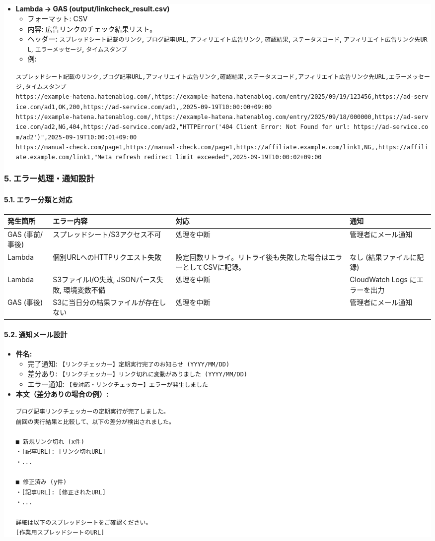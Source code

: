 *   **Lambda -> GAS (output/linkcheck_result.csv)**
    *   フォーマット: CSV
    *   内容: 広告リンクのチェック結果リスト。
    *   ヘッダー: `スプレッドシート記載のリンク`, `ブログ記事URL`, `アフィリエイト広告リンク`, `確認結果`, `ステータスコード`, `アフィリエイト広告リンク先URL`, `エラーメッセージ`, `タイムスタンプ`
    *   例:
    ```csv
    スプレッドシート記載のリンク,ブログ記事URL,アフィリエイト広告リンク,確認結果,ステータスコード,アフィリエイト広告リンク先URL,エラーメッセージ,タイムスタンプ
    https://example-hatena.hatenablog.com/,https://example-hatena.hatenablog.com/entry/2025/09/19/123456,https://ad-service.com/ad1,OK,200,https://ad-service.com/ad1,,2025-09-19T10:00:00+09:00
    https://example-hatena.hatenablog.com/,https://example-hatena.hatenablog.com/entry/2025/09/18/000000,https://ad-service.com/ad2,NG,404,https://ad-service.com/ad2,"HTTPError('404 Client Error: Not Found for url: https://ad-service.com/ad2')",2025-09-19T10:00:01+09:00
    https://manual-check.com/page1,https://manual-check.com/page1,https://affiliate.example.com/link1,NG,,https://affiliate.example.com/link1,"Meta refresh redirect limit exceeded",2025-09-19T10:00:02+09:00
    ```

### 5. エラー処理・通知設計

#### 5.1. エラー分類と対応

| 発生箇所 | エラー内容 | 対応 | 通知 |
| :--- | :--- | :--- | :--- |
| GAS (事前/事後) | スプレッドシート/S3アクセス不可 | 処理を中断 | 管理者にメール通知 |
| Lambda | 個別URLへのHTTPリクエスト失敗 | 設定回数リトライ。リトライ後も失敗した場合はエラーとしてCSVに記録。 | なし (結果ファイルに記録) |
| Lambda | S3ファイルI/O失敗, JSONパース失敗, 環境変数不備 | 処理を中断 | CloudWatch Logs にエラーを出力 |
| GAS (事後) | S3に当日分の結果ファイルが存在しない | 処理を中断 | 管理者にメール通知 |

#### 5.2. 通知メール設計
*   **件名:**
    *   完了通知: `【リンクチェッカー】定期実行完了のお知らせ (YYYY/MM/DD)`
    *   差分あり: `【リンクチェッカー】リンク切れに変動がありました (YYYY/MM/DD)`
    *   エラー通知: `【要対応・リンクチェッカー】エラーが発生しました`
*   **本文（差分ありの場合の例）:**
    ```
    ブログ記事リンクチェッカーの定期実行が完了しました。
    前回の実行結果と比較して、以下の差分が検出されました。

    ■ 新規リンク切れ (x件)
    ・[記事URL]: [リンク切れURL]
    ・...

    ■ 修正済み (y件)
    ・[記事URL]: [修正されたURL]
    ・...

    詳細は以下のスプレッドシートをご確認ください。
    [作業用スプレッドシートのURL]
    ```
